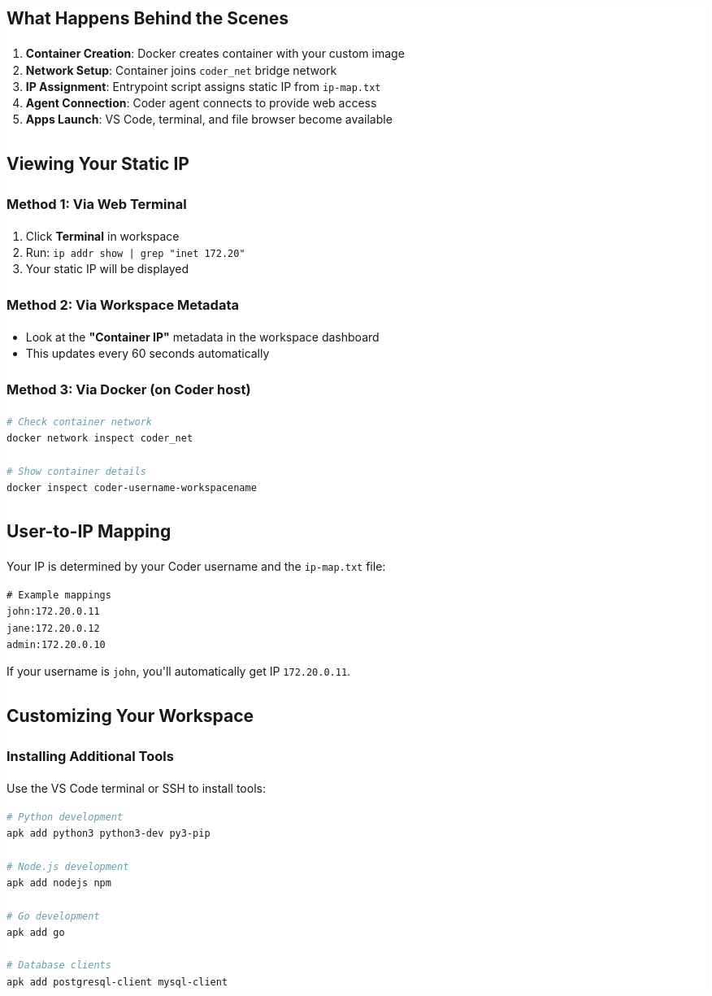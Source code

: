 ## What Happens Behind the Scenes

1. **Container Creation**: Docker creates container with your custom image
2. **Network Setup**: Container joins `coder_net` bridge network
3. **IP Assignment**: Entrypoint script assigns static IP from `ip-map.txt`
4. **Agent Connection**: Coder agent connects to provide web access
5. **Apps Launch**: VS Code, terminal, and file browser become available

## Viewing Your Static IP

### Method 1: Via Web Terminal
1. Click **Terminal** in workspace
2. Run: `ip addr show | grep "inet 172.20"`
3. Your static IP will be displayed

### Method 2: Via Workspace Metadata
- Look at the **"Container IP"** metadata in the workspace dashboard
- This updates every 60 seconds automatically

### Method 3: Via Docker (on Coder host)
```bash
# Check container network
docker network inspect coder_net

# Show container details
docker inspect coder-username-workspacename
```

## User-to-IP Mapping

Your IP is determined by your Coder username and the `ip-map.txt` file:

```
# Example mappings
john:172.20.0.11
jane:172.20.0.12
admin:172.20.0.10
```

If your username is `john`, you'll automatically get IP `172.20.0.11`.

## Customizing Your Workspace

### Installing Additional Tools

Use the VS Code terminal or SSH to install tools:

```bash
# Python development
apk add python3 python3-dev py3-pip

# Node.js development  
apk add nodejs npm

# Go development
apk add go

# Database clients
apk add postgresql-client mysql-client
```

